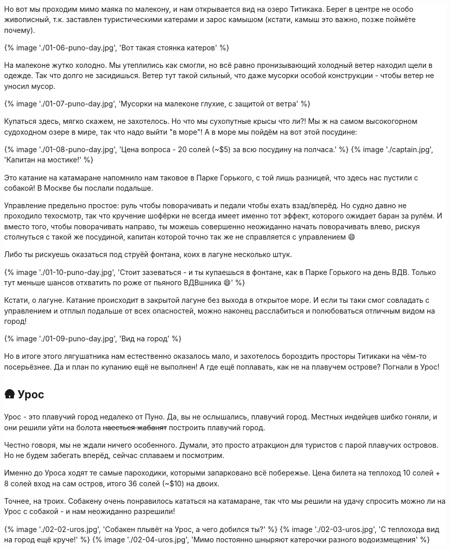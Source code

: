 Но вот мы проходим мимо маяка по малекону, и нам открывается вид на озеро Титикака. Берег в центре  не особо живописный, т.к. заставлен туристическими катерами и зарос камышом (кстати, камыш это важно, позже поймёте почему).

{% image './01-06-puno-day.jpg', 'Вот такая стоянка катеров' %}

На малеконе жутко холодно. Мы утеплились как смогли, но всё равно пронизывающий холодный ветер находил щели в одежде. Так что долго не засидишься. Ветер тут такой сильный, что даже мусорки особой конструкции - чтобы ветер не уносил мусор. 

{% image './01-07-puno-day.jpg', 'Мусорки на малеконе глухие, с защитой от ветра' %}

Купаться здесь, мягко скажем, не захотелось. Но что мы сухопутные крысы что ли?! Мы ж на самом высокогорном судоходном озере в мире, так что надо выйти "в море"! А в море мы пойдём на вот этой посудине:

{% image './01-08-puno-day.jpg', 'Цена вопроса - 20 солей (~$5) за всю посудину на полчаса.' %}
{% image './captain.jpg', 'Капитан на мостике!' %}

Это катание на катамаране напомнило нам таковое в Парке Горького, с той лишь разницей, что здесь нас пустили с собакой! В Москве бы послали подальше.

Управление предельно простое: руль чтобы поворачивать и педали чтобы ехать взад/вперёд. Но судно давно не проходило техосмотр, так что кручение шофёрки не всегда имеет именно тот эффект, которого ожидает баран за рулём. И вместо того, чтобы поворачивать направо, ты можешь совершенно неожиданно начать поворачивать влево, рискуя столнуться с такой же посудиной, капитан которой точно так же не справляется с управлением 😄

Либо ты рискуешь оказаться под струёй фонтана, коих в лагуне несколько штук.

{% image './01-10-puno-day.jpg', 'Стоит зазеваться - и ты купаешься в фонтане, как в Парке Горького на день ВДВ. Только тут меньше шансов отхватить по роже от пьяного ВДВшника 😄' %}

Кстати, о лагуне. Катание происходит в закрытой лагуне без выхода в открытое море. И если ты таки смог совладать с управлением и отплыл подальше от всех опасностей, можно наконец расслабиться и полюбоваться отличным видом на город!

{% image './01-09-puno-day.jpg', 'Вид на город' %}

Но в итоге этого лягушатника нам естественно оказалось мало, и захотелось бороздить просторы Титикаки на чём-то посерьёзнее. Да и план по купанию ещё не выполнен! А где ещё поплавать, как не на плавучем острове? Погнали в Урос!


## 🛖 Урос

Урос - это плавучий город недалеко от Пуно. Да, вы не ослышались, плавучий город. Местных индейцев шибко гоняли, и они решили уйти на болота <del>наесться жабанят</del> построить плавучий город.

Честно говоря, мы не ждали ничего особенного. Думали, это просто атракцион для туристов с парой плавучих островов. Но не будем забегать вперёд, сейчас сплаваем и посмотрим.

Именно до Уроса ходят те самые пароходики, которыми запарковано всё побережье. Цена билета на теплоход 10 солей + 8 солей вход на сам остров, итого 36 солей (~$10) на двоих.

Точнее, на троих. Собакену очень понравилось кататься на катамаране, так что мы решили на удачу спросить можно ли на Урос с собакой - и нам неожиданно разрешили!

{% image './02-02-uros.jpg', 'Собакен плывёт на Урос, а чего добился ты?' %}
{% image './02-03-uros.jpg', 'С теплохода вид на город ещё круче!' %}
{% image './02-04-uros.jpg', 'Мимо постоянно шныряют катерочки разного водоизмещения' %}
